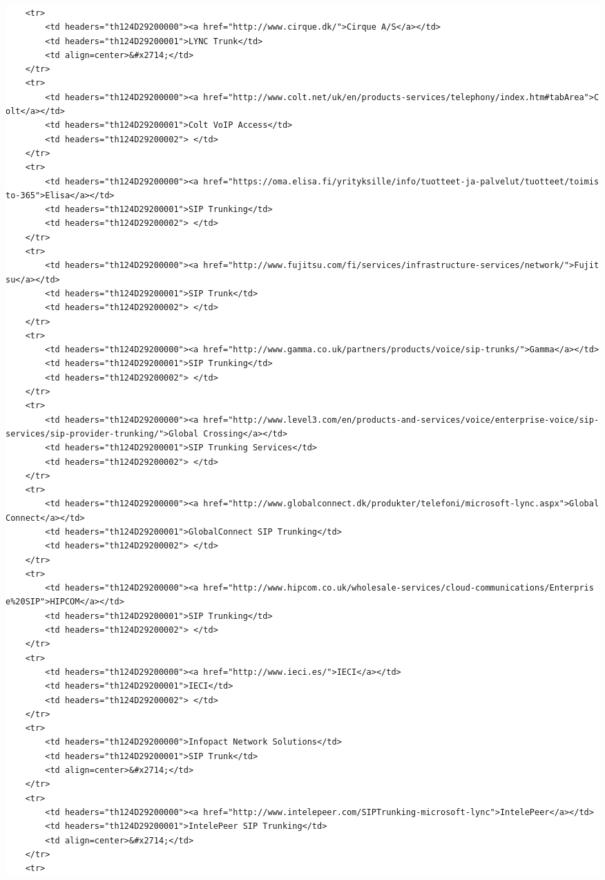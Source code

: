 		<tr>
			<td headers="th124D29200000"><a href="http://www.cirque.dk/">Cirque A/S</a></td>
			<td headers="th124D29200001">LYNC Trunk</td>
			<td align=center>&#x2714;</td>
		</tr>
		<tr>
			<td headers="th124D29200000"><a href="http://www.colt.net/uk/en/products-services/telephony/index.htm#tabArea">Colt</a></td>
			<td headers="th124D29200001">Colt VoIP Access</td>
			<td headers="th124D29200002"> </td>
		</tr>
		<tr>
			<td headers="th124D29200000"><a href="https://oma.elisa.fi/yrityksille/info/tuotteet-ja-palvelut/tuotteet/toimisto-365">Elisa</a></td>
			<td headers="th124D29200001">SIP Trunking</td>
			<td headers="th124D29200002"> </td>
		</tr>
		<tr>
			<td headers="th124D29200000"><a href="http://www.fujitsu.com/fi/services/infrastructure-services/network/">Fujitsu</a></td>
			<td headers="th124D29200001">SIP Trunk</td>
			<td headers="th124D29200002"> </td>
		</tr>
		<tr>
			<td headers="th124D29200000"><a href="http://www.gamma.co.uk/partners/products/voice/sip-trunks/">Gamma</a></td>
			<td headers="th124D29200001">SIP Trunking</td>
			<td headers="th124D29200002"> </td>
		</tr>
		<tr>
			<td headers="th124D29200000"><a href="http://www.level3.com/en/products-and-services/voice/enterprise-voice/sip-services/sip-provider-trunking/">Global Crossing</a></td>
			<td headers="th124D29200001">SIP Trunking Services</td>
			<td headers="th124D29200002"> </td>
		</tr>
		<tr>
			<td headers="th124D29200000"><a href="http://www.globalconnect.dk/produkter/telefoni/microsoft-lync.aspx">GlobalConnect</a></td>
			<td headers="th124D29200001">GlobalConnect SIP Trunking</td>
			<td headers="th124D29200002"> </td>
		</tr>
		<tr>
			<td headers="th124D29200000"><a href="http://www.hipcom.co.uk/wholesale-services/cloud-communications/Enterprise%20SIP">HIPCOM</a></td>
			<td headers="th124D29200001">SIP Trunking</td>
			<td headers="th124D29200002"> </td>
		</tr>
		<tr>
			<td headers="th124D29200000"><a href="http://www.ieci.es/">IECI</a></td>
			<td headers="th124D29200001">IECI</td>
			<td headers="th124D29200002"> </td>
		</tr>
		<tr>
			<td headers="th124D29200000">Infopact Network Solutions</td>
			<td headers="th124D29200001">SIP Trunk</td>
			<td align=center>&#x2714;</td>
		</tr>
		<tr>
			<td headers="th124D29200000"><a href="http://www.intelepeer.com/SIPTrunking-microsoft-lync">IntelePeer</a></td>
			<td headers="th124D29200001">IntelePeer SIP Trunking</td>
			<td align=center>&#x2714;</td>
		</tr>
		<tr>
